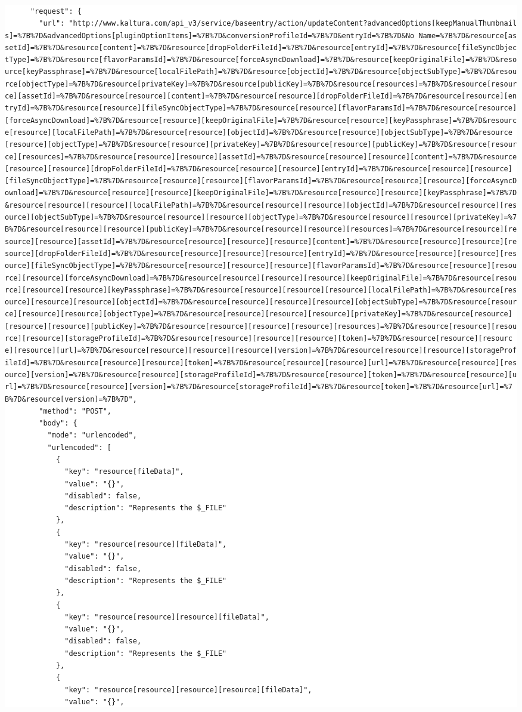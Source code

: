           "request": {
            "url": "http://www.kaltura.com/api_v3/service/baseentry/action/updateContent?advancedOptions[keepManualThumbnails]=%7B%7D&advancedOptions[pluginOptionItems]=%7B%7D&conversionProfileId=%7B%7D&entryId=%7B%7D&No Name=%7B%7D&resource[assetId]=%7B%7D&resource[content]=%7B%7D&resource[dropFolderFileId]=%7B%7D&resource[entryId]=%7B%7D&resource[fileSyncObjectType]=%7B%7D&resource[flavorParamsId]=%7B%7D&resource[forceAsyncDownload]=%7B%7D&resource[keepOriginalFile]=%7B%7D&resource[keyPassphrase]=%7B%7D&resource[localFilePath]=%7B%7D&resource[objectId]=%7B%7D&resource[objectSubType]=%7B%7D&resource[objectType]=%7B%7D&resource[privateKey]=%7B%7D&resource[publicKey]=%7B%7D&resource[resources]=%7B%7D&resource[resource][assetId]=%7B%7D&resource[resource][content]=%7B%7D&resource[resource][dropFolderFileId]=%7B%7D&resource[resource][entryId]=%7B%7D&resource[resource][fileSyncObjectType]=%7B%7D&resource[resource][flavorParamsId]=%7B%7D&resource[resource][forceAsyncDownload]=%7B%7D&resource[resource][keepOriginalFile]=%7B%7D&resource[resource][keyPassphrase]=%7B%7D&resource[resource][localFilePath]=%7B%7D&resource[resource][objectId]=%7B%7D&resource[resource][objectSubType]=%7B%7D&resource[resource][objectType]=%7B%7D&resource[resource][privateKey]=%7B%7D&resource[resource][publicKey]=%7B%7D&resource[resource][resources]=%7B%7D&resource[resource][resource][assetId]=%7B%7D&resource[resource][resource][content]=%7B%7D&resource[resource][resource][dropFolderFileId]=%7B%7D&resource[resource][resource][entryId]=%7B%7D&resource[resource][resource][fileSyncObjectType]=%7B%7D&resource[resource][resource][flavorParamsId]=%7B%7D&resource[resource][resource][forceAsyncDownload]=%7B%7D&resource[resource][resource][keepOriginalFile]=%7B%7D&resource[resource][resource][keyPassphrase]=%7B%7D&resource[resource][resource][localFilePath]=%7B%7D&resource[resource][resource][objectId]=%7B%7D&resource[resource][resource][objectSubType]=%7B%7D&resource[resource][resource][objectType]=%7B%7D&resource[resource][resource][privateKey]=%7B%7D&resource[resource][resource][publicKey]=%7B%7D&resource[resource][resource][resources]=%7B%7D&resource[resource][resource][resource][assetId]=%7B%7D&resource[resource][resource][resource][content]=%7B%7D&resource[resource][resource][resource][dropFolderFileId]=%7B%7D&resource[resource][resource][resource][entryId]=%7B%7D&resource[resource][resource][resource][fileSyncObjectType]=%7B%7D&resource[resource][resource][resource][flavorParamsId]=%7B%7D&resource[resource][resource][resource][forceAsyncDownload]=%7B%7D&resource[resource][resource][resource][keepOriginalFile]=%7B%7D&resource[resource][resource][resource][keyPassphrase]=%7B%7D&resource[resource][resource][resource][localFilePath]=%7B%7D&resource[resource][resource][resource][objectId]=%7B%7D&resource[resource][resource][resource][objectSubType]=%7B%7D&resource[resource][resource][resource][objectType]=%7B%7D&resource[resource][resource][resource][privateKey]=%7B%7D&resource[resource][resource][resource][publicKey]=%7B%7D&resource[resource][resource][resource][resources]=%7B%7D&resource[resource][resource][resource][storageProfileId]=%7B%7D&resource[resource][resource][resource][token]=%7B%7D&resource[resource][resource][resource][url]=%7B%7D&resource[resource][resource][resource][version]=%7B%7D&resource[resource][resource][storageProfileId]=%7B%7D&resource[resource][resource][token]=%7B%7D&resource[resource][resource][url]=%7B%7D&resource[resource][resource][version]=%7B%7D&resource[resource][storageProfileId]=%7B%7D&resource[resource][token]=%7B%7D&resource[resource][url]=%7B%7D&resource[resource][version]=%7B%7D&resource[storageProfileId]=%7B%7D&resource[token]=%7B%7D&resource[url]=%7B%7D&resource[version]=%7B%7D",
            "method": "POST",
            "body": {
              "mode": "urlencoded",
              "urlencoded": [
                {
                  "key": "resource[fileData]",
                  "value": "{}",
                  "disabled": false,
                  "description": "Represents the $_FILE"
                },
                {
                  "key": "resource[resource][fileData]",
                  "value": "{}",
                  "disabled": false,
                  "description": "Represents the $_FILE"
                },
                {
                  "key": "resource[resource][resource][fileData]",
                  "value": "{}",
                  "disabled": false,
                  "description": "Represents the $_FILE"
                },
                {
                  "key": "resource[resource][resource][resource][fileData]",
                  "value": "{}",